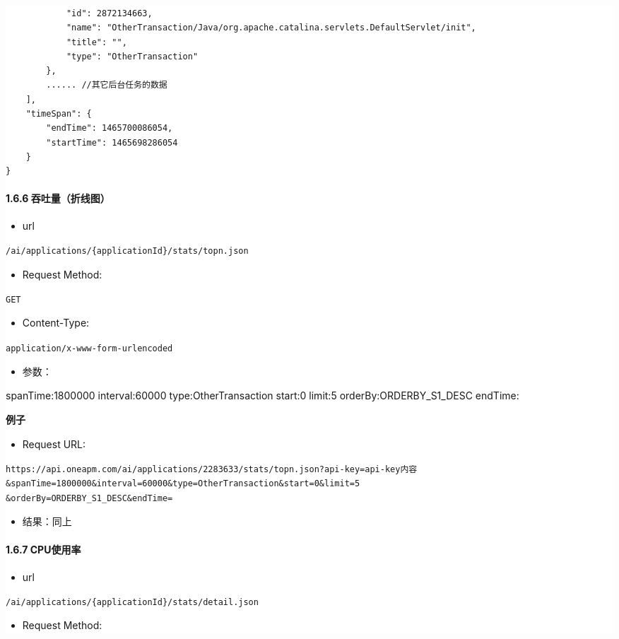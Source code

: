 ```
            "id": 2872134663,
            "name": "OtherTransaction/Java/org.apache.catalina.servlets.DefaultServlet/init",
            "title": "",
            "type": "OtherTransaction"
        },
        ...... //其它后台任务的数据
    ],
    "timeSpan": {
        "endTime": 1465700086054,
        "startTime": 1465698286054
    }
}
```

#### 1.6.6 吞吐量（折线图）

+ url

`/ai/applications/{applicationId}/stats/topn.json`

+ Request Method:

`GET`

+ Content-Type:

`application/x-www-form-urlencoded`

+ 参数：

spanTime:1800000
interval:60000
type:OtherTransaction
start:0
limit:5
orderBy:ORDERBY_S1_DESC
endTime:

**例子**

+ Request URL:

```
https://api.oneapm.com/ai/applications/2283633/stats/topn.json?api-key=api-key内容
&spanTime=1800000&interval=60000&type=OtherTransaction&start=0&limit=5
&orderBy=ORDERBY_S1_DESC&endTime=
```

+ 结果：同上

#### 1.6.7 CPU使用率

+ url

`/ai/applications/{applicationId}/stats/detail.json`

+ Request Method:
